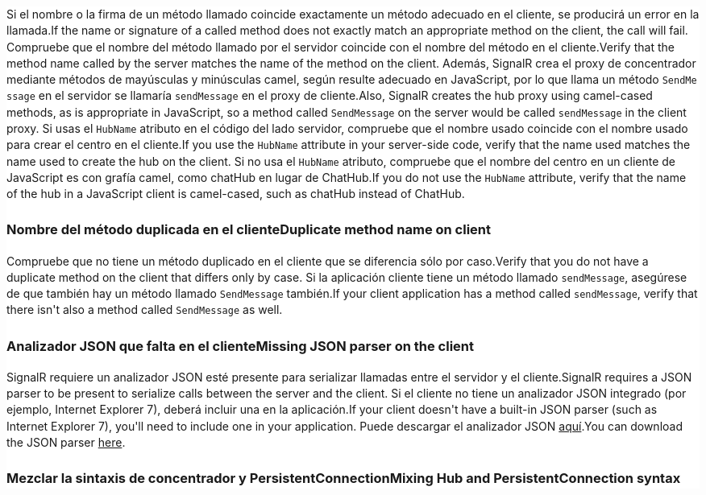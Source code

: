 <span data-ttu-id="c13b0-121">Si el nombre o la firma de un método llamado coincide exactamente un método adecuado en el cliente, se producirá un error en la llamada.</span><span class="sxs-lookup"><span data-stu-id="c13b0-121">If the name or signature of a called method does not exactly match an appropriate method on the client, the call will fail.</span></span> <span data-ttu-id="c13b0-122">Compruebe que el nombre del método llamado por el servidor coincide con el nombre del método en el cliente.</span><span class="sxs-lookup"><span data-stu-id="c13b0-122">Verify that the method name called by the server matches the name of the method on the client.</span></span> <span data-ttu-id="c13b0-123">Además, SignalR crea el proxy de concentrador mediante métodos de mayúsculas y minúsculas camel, según resulte adecuado en JavaScript, por lo que llama un método `SendMessage` en el servidor se llamaría `sendMessage` en el proxy de cliente.</span><span class="sxs-lookup"><span data-stu-id="c13b0-123">Also, SignalR creates the hub proxy using camel-cased methods, as is appropriate in JavaScript, so a method called `SendMessage` on the server would be called `sendMessage` in the client proxy.</span></span> <span data-ttu-id="c13b0-124">Si usas el `HubName` atributo en el código del lado servidor, compruebe que el nombre usado coincide con el nombre usado para crear el centro en el cliente.</span><span class="sxs-lookup"><span data-stu-id="c13b0-124">If you use the `HubName` attribute in your server-side code, verify that the name used matches the name used to create the hub on the client.</span></span> <span data-ttu-id="c13b0-125">Si no usa el `HubName` atributo, compruebe que el nombre del centro en un cliente de JavaScript es con grafía camel, como chatHub en lugar de ChatHub.</span><span class="sxs-lookup"><span data-stu-id="c13b0-125">If you do not use the `HubName` attribute, verify that the name of the hub in a JavaScript client is camel-cased, such as chatHub instead of ChatHub.</span></span>

### <a name="duplicate-method-name-on-client"></a><span data-ttu-id="c13b0-126">Nombre del método duplicada en el cliente</span><span class="sxs-lookup"><span data-stu-id="c13b0-126">Duplicate method name on client</span></span>

<span data-ttu-id="c13b0-127">Compruebe que no tiene un método duplicado en el cliente que se diferencia sólo por caso.</span><span class="sxs-lookup"><span data-stu-id="c13b0-127">Verify that you do not have a duplicate method on the client that differs only by case.</span></span> <span data-ttu-id="c13b0-128">Si la aplicación cliente tiene un método llamado `sendMessage`, asegúrese de que también hay un método llamado `SendMessage` también.</span><span class="sxs-lookup"><span data-stu-id="c13b0-128">If your client application has a method called `sendMessage`, verify that there isn't also a method called `SendMessage` as well.</span></span>

### <a name="missing-json-parser-on-the-client"></a><span data-ttu-id="c13b0-129">Analizador JSON que falta en el cliente</span><span class="sxs-lookup"><span data-stu-id="c13b0-129">Missing JSON parser on the client</span></span>

<span data-ttu-id="c13b0-130">SignalR requiere un analizador JSON esté presente para serializar llamadas entre el servidor y el cliente.</span><span class="sxs-lookup"><span data-stu-id="c13b0-130">SignalR requires a JSON parser to be present to serialize calls between the server and the client.</span></span> <span data-ttu-id="c13b0-131">Si el cliente no tiene un analizador JSON integrado (por ejemplo, Internet Explorer 7), deberá incluir una en la aplicación.</span><span class="sxs-lookup"><span data-stu-id="c13b0-131">If your client doesn't have a built-in JSON parser (such as Internet Explorer 7), you'll need to include one in your application.</span></span> <span data-ttu-id="c13b0-132">Puede descargar el analizador JSON [aquí](http://nuget.org/packages/json2).</span><span class="sxs-lookup"><span data-stu-id="c13b0-132">You can download the JSON parser [here](http://nuget.org/packages/json2).</span></span>

### <a name="mixing-hub-and-persistentconnection-syntax"></a><span data-ttu-id="c13b0-133">Mezclar la sintaxis de concentrador y PersistentConnection</span><span class="sxs-lookup"><span data-stu-id="c13b0-133">Mixing Hub and PersistentConnection syntax</span></span>
